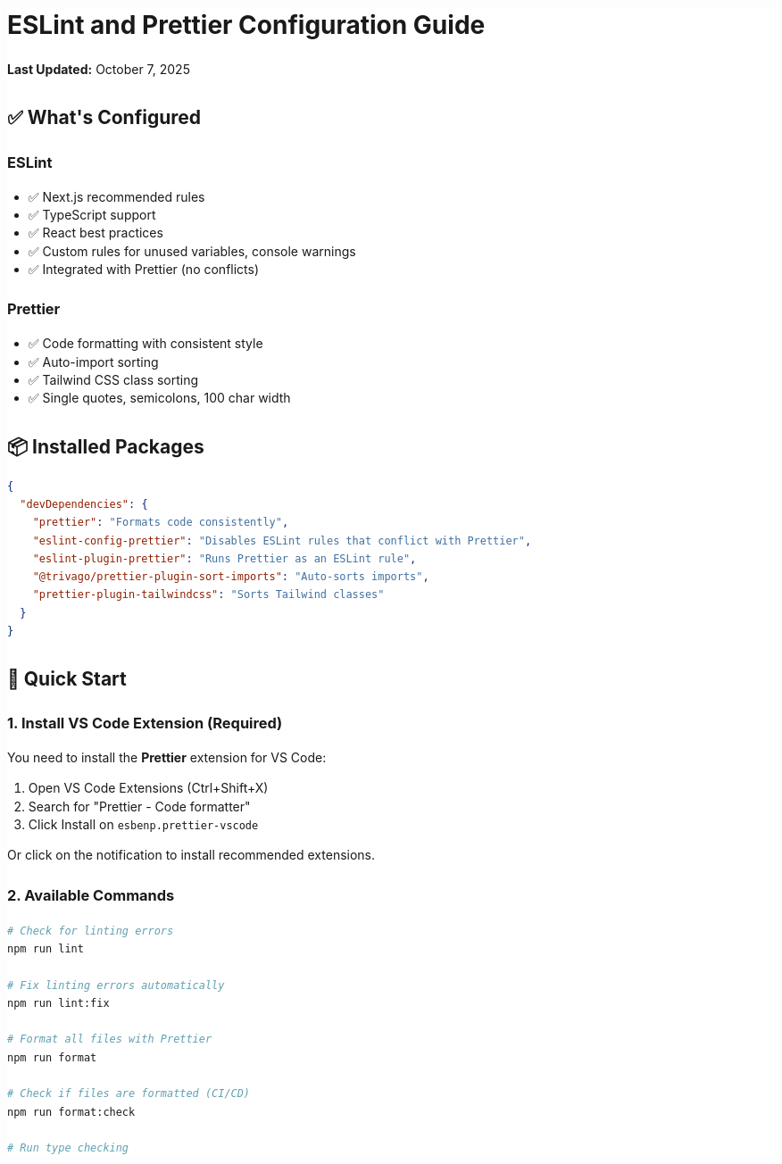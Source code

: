 # ESLint and Prettier Configuration Guide

**Last Updated:** October 7, 2025

## ✅ What's Configured

### ESLint

- ✅ Next.js recommended rules
- ✅ TypeScript support
- ✅ React best practices
- ✅ Custom rules for unused variables, console warnings
- ✅ Integrated with Prettier (no conflicts)

### Prettier

- ✅ Code formatting with consistent style
- ✅ Auto-import sorting
- ✅ Tailwind CSS class sorting
- ✅ Single quotes, semicolons, 100 char width

## 📦 Installed Packages

```json
{
  "devDependencies": {
    "prettier": "Formats code consistently",
    "eslint-config-prettier": "Disables ESLint rules that conflict with Prettier",
    "eslint-plugin-prettier": "Runs Prettier as an ESLint rule",
    "@trivago/prettier-plugin-sort-imports": "Auto-sorts imports",
    "prettier-plugin-tailwindcss": "Sorts Tailwind classes"
  }
}
```

## 🚀 Quick Start

### 1. Install VS Code Extension (Required)

You need to install the **Prettier** extension for VS Code:

1. Open VS Code Extensions (Ctrl+Shift+X)
2. Search for "Prettier - Code formatter"
3. Click Install on `esbenp.prettier-vscode`

Or click on the notification to install recommended extensions.

### 2. Available Commands

```bash
# Check for linting errors
npm run lint

# Fix linting errors automatically
npm run lint:fix

# Format all files with Prettier
npm run format

# Check if files are formatted (CI/CD)
npm run format:check

# Run type checking
```